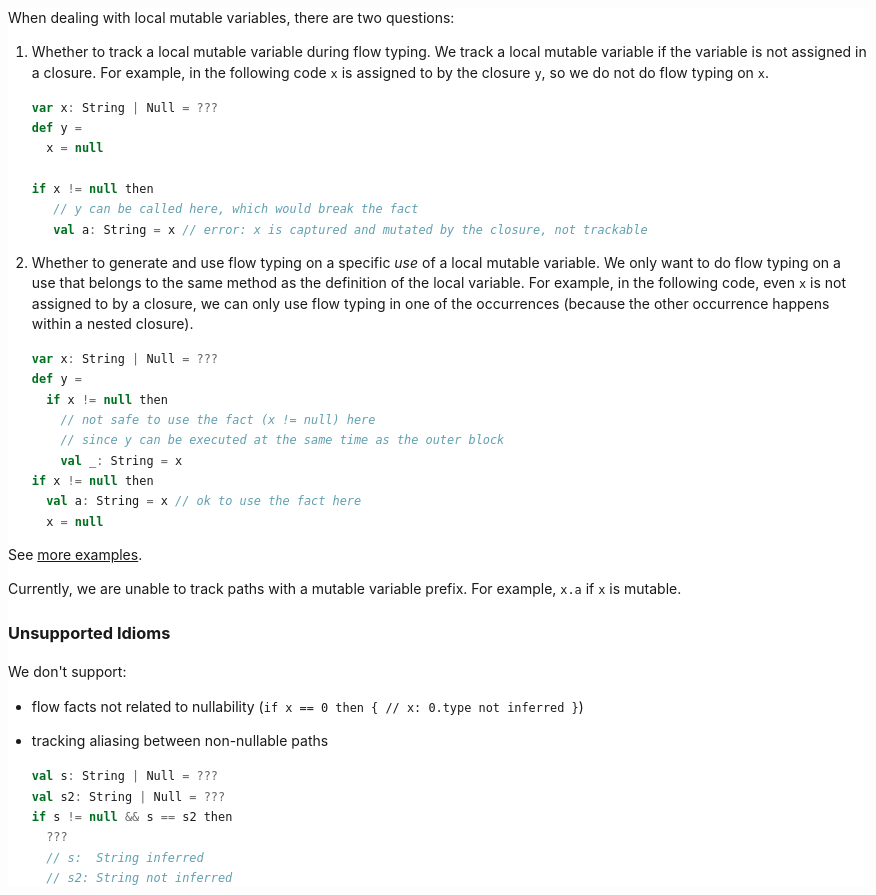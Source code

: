 When dealing with local mutable variables, there are two questions:

1. Whether to track a local mutable variable during flow typing.
   We track a local mutable variable if the variable is not assigned in a closure.
   For example, in the following code `x` is assigned to by the closure `y`, so we do not
   do flow typing on `x`.

   ```scala
   var x: String | Null = ???
   def y =
     x = null

   if x != null then
      // y can be called here, which would break the fact
      val a: String = x // error: x is captured and mutated by the closure, not trackable
   ```

2. Whether to generate and use flow typing on a specific _use_ of a local mutable variable.
   We only want to do flow typing on a use that belongs to the same method as the definition
   of the local variable.
   For example, in the following code, even `x` is not assigned to by a closure, we can only
   use flow typing in one of the occurrences (because the other occurrence happens within a
   nested closure).

   ```scala
   var x: String | Null = ???
   def y =
     if x != null then
       // not safe to use the fact (x != null) here
       // since y can be executed at the same time as the outer block
       val _: String = x
   if x != null then
     val a: String = x // ok to use the fact here
     x = null
   ```

See [more examples](https://github.com/lampepfl/dotty/blob/master/tests/explicit-nulls/neg/flow-varref-in-closure.scala).

Currently, we are unable to track paths with a mutable variable prefix.
For example, `x.a` if `x` is mutable.

### Unsupported Idioms

We don't support:

- flow facts not related to nullability (`if x == 0 then { // x: 0.type not inferred }`)
- tracking aliasing between non-nullable paths

  ```scala
  val s: String | Null = ???
  val s2: String | Null = ???
  if s != null && s == s2 then
    ???
    // s:  String inferred
    // s2: String not inferred
  ```

